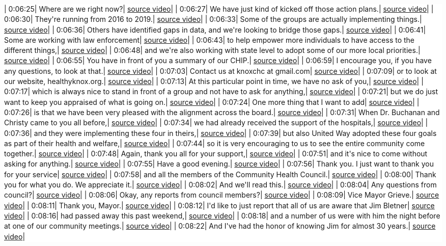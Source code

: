 | 0:06:25| Where are we right now?| [source video](https://archive.org/details/CityCouncil170411?start=385)|
| 0:06:27| We have just kind of kicked off those action plans.| [source video](https://archive.org/details/CityCouncil170411?start=387)|
| 0:06:30| They're running from 2016 to 2019.| [source video](https://archive.org/details/CityCouncil170411?start=390)|
| 0:06:33| Some of the groups are actually implementing things.| [source video](https://archive.org/details/CityCouncil170411?start=393)|
| 0:06:36| Others have identified gaps in data, and we're looking to bridge those gaps.| [source video](https://archive.org/details/CityCouncil170411?start=396)|
| 0:06:41| Some are working with law enforcement| [source video](https://archive.org/details/CityCouncil170411?start=401)|
| 0:06:43| to help empower more individuals to have access to the different things,| [source video](https://archive.org/details/CityCouncil170411?start=403)|
| 0:06:48| and we're also working with state level to adopt some of our more local priorities.| [source video](https://archive.org/details/CityCouncil170411?start=408)|
| 0:06:55| You have in front of you a summary of our CHIP.| [source video](https://archive.org/details/CityCouncil170411?start=415)|
| 0:06:59| I encourage you, if you have any questions, to look at that.| [source video](https://archive.org/details/CityCouncil170411?start=419)|
| 0:07:03| Contact us at knoxchc at gmail.com| [source video](https://archive.org/details/CityCouncil170411?start=423)|
| 0:07:09| or to look at our website, healthyknox.org.| [source video](https://archive.org/details/CityCouncil170411?start=429)|
| 0:07:13| At this particular point in time, we have no ask of you,| [source video](https://archive.org/details/CityCouncil170411?start=433)|
| 0:07:17| which is always nice to stand in front of a group and not have to ask for anything,| [source video](https://archive.org/details/CityCouncil170411?start=437)|
| 0:07:21| but we do just want to keep you appraised of what is going on.| [source video](https://archive.org/details/CityCouncil170411?start=441)|
| 0:07:24| One more thing that I want to add| [source video](https://archive.org/details/CityCouncil170411?start=444)|
| 0:07:26| is that we have been very pleased with the alignment across the board.| [source video](https://archive.org/details/CityCouncil170411?start=446)|
| 0:07:31| When Dr. Buchanan and Christy came to you all before,| [source video](https://archive.org/details/CityCouncil170411?start=451)|
| 0:07:34| we had already received the support of the hospitals,| [source video](https://archive.org/details/CityCouncil170411?start=454)|
| 0:07:36| and they were implementing these four in theirs,| [source video](https://archive.org/details/CityCouncil170411?start=456)|
| 0:07:39| but also United Way adopted these four goals as part of their health and welfare,| [source video](https://archive.org/details/CityCouncil170411?start=459)|
| 0:07:44| so it is very encouraging to us to see the entire community come together.| [source video](https://archive.org/details/CityCouncil170411?start=464)|
| 0:07:48| Again, thank you all for your support,| [source video](https://archive.org/details/CityCouncil170411?start=468)|
| 0:07:51| and it's nice to come without asking for anything.| [source video](https://archive.org/details/CityCouncil170411?start=471)|
| 0:07:55| Have a good evening.| [source video](https://archive.org/details/CityCouncil170411?start=475)|
| 0:07:56| Thank you. I just want to thank you for your service| [source video](https://archive.org/details/CityCouncil170411?start=476)|
| 0:07:58| and all the members of the Community Health Council.| [source video](https://archive.org/details/CityCouncil170411?start=478)|
| 0:08:00| Thank you for what you do. We appreciate it.| [source video](https://archive.org/details/CityCouncil170411?start=480)|
| 0:08:02| And we'll read this.| [source video](https://archive.org/details/CityCouncil170411?start=482)|
| 0:08:04| Any questions from council?| [source video](https://archive.org/details/CityCouncil170411?start=484)|
| 0:08:06| Okay, any reports from council members?| [source video](https://archive.org/details/CityCouncil170411?start=486)|
| 0:08:09| Vice Mayor Grieve.| [source video](https://archive.org/details/CityCouncil170411?start=489)|
| 0:08:11| Thank you, Mayor.| [source video](https://archive.org/details/CityCouncil170411?start=491)|
| 0:08:12| I'd like to just report that all of us are aware that Jim Bletner| [source video](https://archive.org/details/CityCouncil170411?start=492)|
| 0:08:16| had passed away this past weekend,| [source video](https://archive.org/details/CityCouncil170411?start=496)|
| 0:08:18| and a number of us were with him the night before at one of our community meetings.| [source video](https://archive.org/details/CityCouncil170411?start=498)|
| 0:08:22| And I've had the honor of knowing Jim for almost 30 years.| [source video](https://archive.org/details/CityCouncil170411?start=502)|